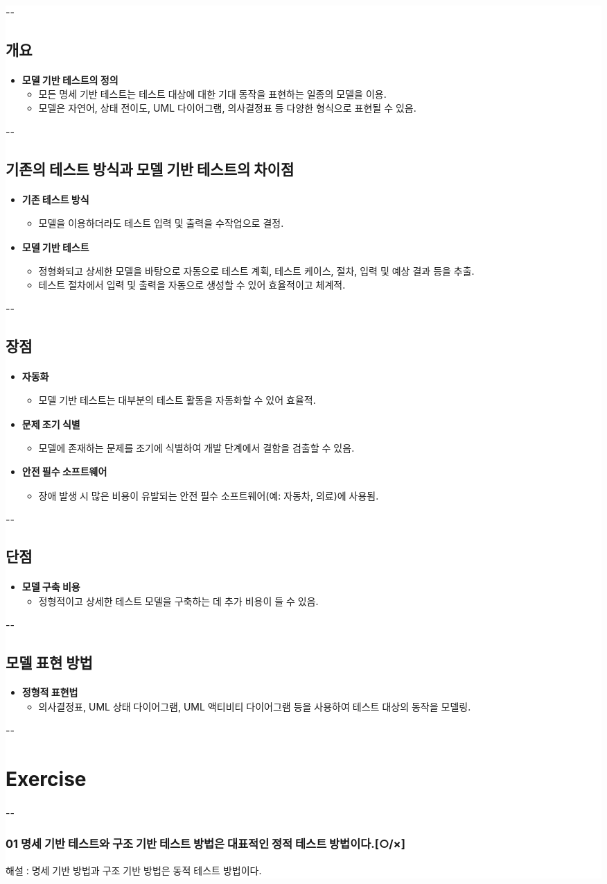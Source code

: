 --

## 개요

- **모델 기반 테스트의 정의**  
  - 모든 명세 기반 테스트는 테스트 대상에 대한 기대 동작을 표현하는 일종의 모델을 이용.
  - 모델은 자연어, 상태 전이도, UML 다이어그램, 의사결정표 등 다양한 형식으로 표현될 수 있음.

--

## 기존의 테스트 방식과 모델 기반 테스트의 차이점

- **기존 테스트 방식**  
  - 모델을 이용하더라도 테스트 입력 및 출력을 수작업으로 결정.
  
- **모델 기반 테스트**  
  - 정형화되고 상세한 모델을 바탕으로 자동으로 테스트 계획, 테스트 케이스, 절차, 입력 및 예상 결과 등을 추출.
  - 테스트 절차에서 입력 및 출력을 자동으로 생성할 수 있어 효율적이고 체계적.

--

## 장점

- **자동화**  
  - 모델 기반 테스트는 대부분의 테스트 활동을 자동화할 수 있어 효율적.
  
- **문제 조기 식별**  
  - 모델에 존재하는 문제를 조기에 식별하여 개발 단계에서 결함을 검출할 수 있음.
  
- **안전 필수 소프트웨어**  
  - 장애 발생 시 많은 비용이 유발되는 안전 필수 소프트웨어(예: 자동차, 의료)에 사용됨.

--

## 단점

- **모델 구축 비용**  
  - 정형적이고 상세한 테스트 모델을 구축하는 데 추가 비용이 들 수 있음.

--

## 모델 표현 방법

- **정형적 표현법**  
  - 의사결정표, UML 상태 다이어그램, UML 액티비티 다이어그램 등을 사용하여 테스트 대상의 동작을 모델링.


--

# Exercise

--

### 01   명세 기반 테스트와 구조 기반 테스트 방법은 대표적인 정적 테스트 방법이다.[○/×]
해설 : 명세 기반 방법과 구조 기반 방법은 동적 테스트 방법이다.
